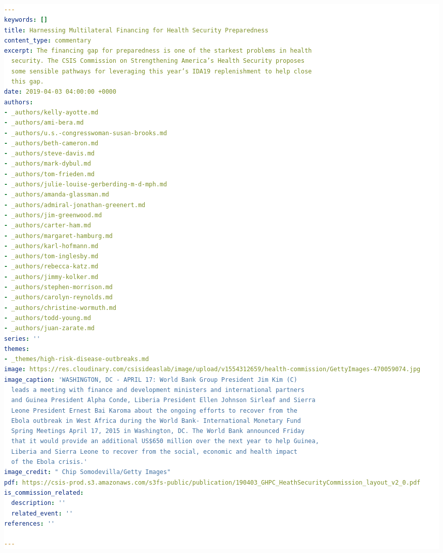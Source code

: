 ```yaml
---
keywords: []
title: Harnessing Multilateral Financing for Health Security Preparedness
content_type: commentary
excerpt: The financing gap for preparedness is one of the starkest problems in health
  security. The CSIS Commission on Strengthening America’s Health Security proposes
  some sensible pathways for leveraging this year’s IDA19 replenishment to help close
  this gap.
date: 2019-04-03 04:00:00 +0000
authors:
- _authors/kelly-ayotte.md
- _authors/ami-bera.md
- _authors/u.s.-congresswoman-susan-brooks.md
- _authors/beth-cameron.md
- _authors/steve-davis.md
- _authors/mark-dybul.md
- _authors/tom-frieden.md
- _authors/julie-louise-gerberding-m-d-mph.md
- _authors/amanda-glassman.md
- _authors/admiral-jonathan-greenert.md
- _authors/jim-greenwood.md
- _authors/carter-ham.md
- _authors/margaret-hamburg.md
- _authors/karl-hofmann.md
- _authors/tom-inglesby.md
- _authors/rebecca-katz.md
- _authors/jimmy-kolker.md
- _authors/stephen-morrison.md
- _authors/carolyn-reynolds.md
- _authors/christine-wormuth.md
- _authors/todd-young.md
- _authors/juan-zarate.md
series: ''
themes:
- _themes/high-risk-disease-outbreaks.md
image: https://res.cloudinary.com/csisideaslab/image/upload/v1554312659/health-commission/GettyImages-470059074.jpg
image_caption: 'WASHINGTON, DC - APRIL 17: World Bank Group President Jim Kim (C)
  leads a meeting with finance and development ministers and international partners
  and Guinea President Alpha Conde, Liberia President Ellen Johnson Sirleaf and Sierra
  Leone President Ernest Bai Karoma about the ongoing efforts to recover from the
  Ebola outbreak in West Africa during the World Bank- International Monetary Fund
  Spring Meetings April 17, 2015 in Washington, DC. The World Bank announced Friday
  that it would provide an additional US$650 million over the next year to help Guinea,
  Liberia and Sierra Leone to recover from the social, economic and health impact
  of the Ebola crisis.'
image_credit: " Chip Somodevilla/Getty Images"
pdf: https://csis-prod.s3.amazonaws.com/s3fs-public/publication/190403_GHPC_HeathSecurityCommission_layout_v2_0.pdf
is_commission_related:
  description: ''
  related_event: ''
references: ''

---
```
